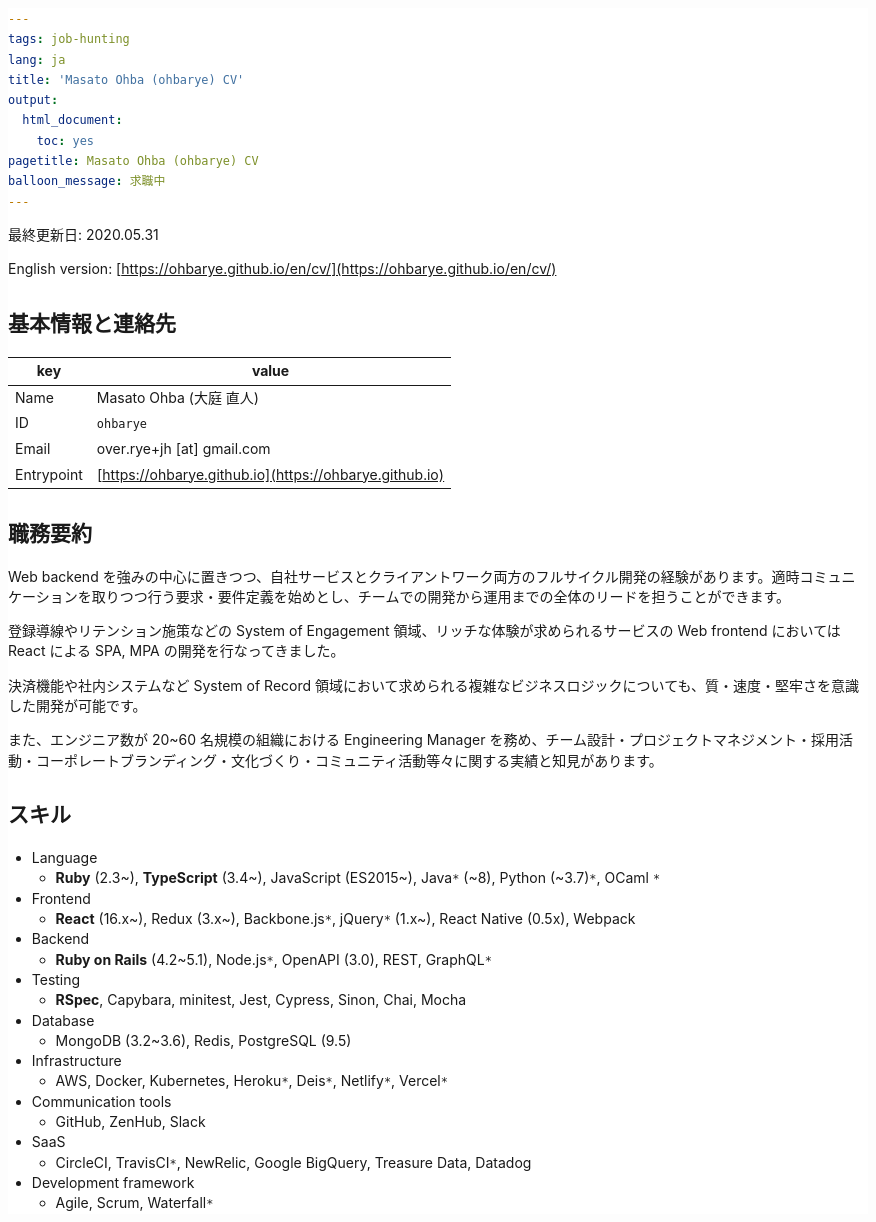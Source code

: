 ```yaml
---
tags: job-hunting
lang: ja
title: 'Masato Ohba (ohbarye) CV'
output:
  html_document:
    toc: yes
pagetitle: Masato Ohba (ohbarye) CV
balloon_message: 求職中
---
```


最終更新日: 2020.05.31

English version: [https://ohbarye.github.io/en/cv/](https://ohbarye.github.io/en/cv/)

## 基本情報と連絡先

| key        | value                                                  |
| ---------- | ------------------------------------------------------ |
| Name       | Masato Ohba (大庭 直人)                                |
| ID         | `ohbarye`                                              |
| Email      | over.rye+jh [at] gmail.com                             |
| Entrypoint | [https://ohbarye.github.io](https://ohbarye.github.io) |

## 職務要約

Web backend を強みの中心に置きつつ、自社サービスとクライアントワーク両方のフルサイクル開発の経験があります。適時コミュニケーションを取りつつ行う要求・要件定義を始めとし、チームでの開発から運用までの全体のリードを担うことができます。

登録導線やリテンション施策などの System of Engagement 領域、リッチな体験が求められるサービスの Web frontend においては React による SPA, MPA の開発を行なってきました。

決済機能や社内システムなど System of Record 領域において求められる複雑なビジネスロジックについても、質・速度・堅牢さを意識した開発が可能です。

また、エンジニア数が 20~60 名規模の組織における Engineering Manager を務め、チーム設計・プロジェクトマネジメント・採用活動・コーポレートブランディング・文化づくり・コミュニティ活動等々に関する実績と知見があります。

## スキル

- Language
  - **Ruby** (2.3~), **TypeScript** (3.4~), JavaScript (ES2015~), Java`*` (~8), Python (~3.7)`*`, OCaml `*`
- Frontend
  - **React** (16.x~), Redux (3.x~), Backbone.js`*`, jQuery`*` (1.x~), React Native (0.5x), Webpack
- Backend
  - **Ruby on Rails** (4.2~5.1), Node.js`*`, OpenAPI (3.0), REST, GraphQL`*`
- Testing
  - **RSpec**, Capybara, minitest, Jest, Cypress, Sinon, Chai, Mocha
- Database
  - MongoDB (3.2~3.6), Redis, PostgreSQL (9.5)
- Infrastructure
  - AWS, Docker, Kubernetes, Heroku`*`, Deis`*`, Netlify`*`, Vercel`*`
- Communication tools
  - GitHub, ZenHub, Slack
- SaaS
  - CircleCI, TravisCI`*`, NewRelic, Google BigQuery, Treasure Data, Datadog
- Development framework
  - Agile, Scrum, Waterfall`*`
